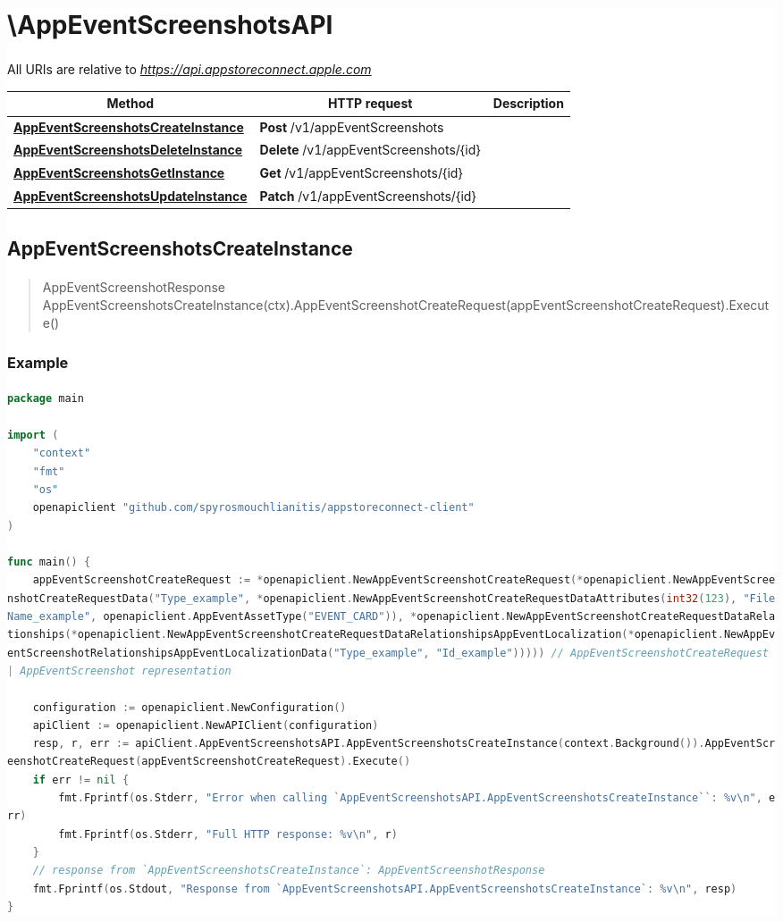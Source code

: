 # \AppEventScreenshotsAPI

All URIs are relative to *https://api.appstoreconnect.apple.com*

Method | HTTP request | Description
------------- | ------------- | -------------
[**AppEventScreenshotsCreateInstance**](AppEventScreenshotsAPI.md#AppEventScreenshotsCreateInstance) | **Post** /v1/appEventScreenshots | 
[**AppEventScreenshotsDeleteInstance**](AppEventScreenshotsAPI.md#AppEventScreenshotsDeleteInstance) | **Delete** /v1/appEventScreenshots/{id} | 
[**AppEventScreenshotsGetInstance**](AppEventScreenshotsAPI.md#AppEventScreenshotsGetInstance) | **Get** /v1/appEventScreenshots/{id} | 
[**AppEventScreenshotsUpdateInstance**](AppEventScreenshotsAPI.md#AppEventScreenshotsUpdateInstance) | **Patch** /v1/appEventScreenshots/{id} | 



## AppEventScreenshotsCreateInstance

> AppEventScreenshotResponse AppEventScreenshotsCreateInstance(ctx).AppEventScreenshotCreateRequest(appEventScreenshotCreateRequest).Execute()



### Example

```go
package main

import (
	"context"
	"fmt"
	"os"
	openapiclient "github.com/spyrosmouchlianitis/appstoreconnect-client"
)

func main() {
	appEventScreenshotCreateRequest := *openapiclient.NewAppEventScreenshotCreateRequest(*openapiclient.NewAppEventScreenshotCreateRequestData("Type_example", *openapiclient.NewAppEventScreenshotCreateRequestDataAttributes(int32(123), "FileName_example", openapiclient.AppEventAssetType("EVENT_CARD")), *openapiclient.NewAppEventScreenshotCreateRequestDataRelationships(*openapiclient.NewAppEventScreenshotCreateRequestDataRelationshipsAppEventLocalization(*openapiclient.NewAppEventScreenshotRelationshipsAppEventLocalizationData("Type_example", "Id_example"))))) // AppEventScreenshotCreateRequest | AppEventScreenshot representation

	configuration := openapiclient.NewConfiguration()
	apiClient := openapiclient.NewAPIClient(configuration)
	resp, r, err := apiClient.AppEventScreenshotsAPI.AppEventScreenshotsCreateInstance(context.Background()).AppEventScreenshotCreateRequest(appEventScreenshotCreateRequest).Execute()
	if err != nil {
		fmt.Fprintf(os.Stderr, "Error when calling `AppEventScreenshotsAPI.AppEventScreenshotsCreateInstance``: %v\n", err)
		fmt.Fprintf(os.Stderr, "Full HTTP response: %v\n", r)
	}
	// response from `AppEventScreenshotsCreateInstance`: AppEventScreenshotResponse
	fmt.Fprintf(os.Stdout, "Response from `AppEventScreenshotsAPI.AppEventScreenshotsCreateInstance`: %v\n", resp)
}
```

